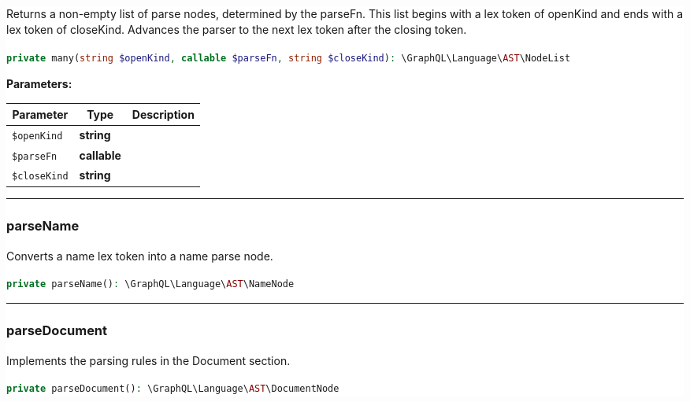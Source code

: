 Returns a non-empty list of parse nodes, determined by
the parseFn. This list begins with a lex token of openKind
and ends with a lex token of closeKind. Advances the parser
to the next lex token after the closing token.

```php
private many(string $openKind, callable $parseFn, string $closeKind): \GraphQL\Language\AST\NodeList
```








**Parameters:**

| Parameter | Type | Description |
|-----------|------|-------------|
| `$openKind` | **string** |  |
| `$parseFn` | **callable** |  |
| `$closeKind` | **string** |  |




***

### parseName

Converts a name lex token into a name parse node.

```php
private parseName(): \GraphQL\Language\AST\NameNode
```











***

### parseDocument

Implements the parsing rules in the Document section.

```php
private parseDocument(): \GraphQL\Language\AST\DocumentNode
```








